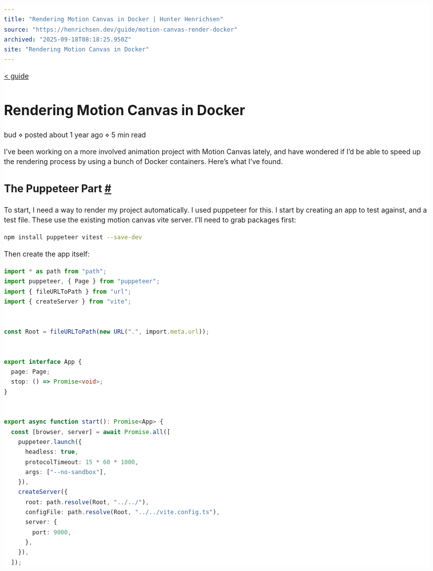 ```yaml
---
title: "Rendering Motion Canvas in Docker | Hunter Henrichsen"
source: "https://henrichsen.dev/guide/motion-canvas-render-docker"
archived: "2025-09-18T08:18:25.950Z"
site: "Rendering Motion Canvas in Docker"
---
```


[< guide](/guide)

# Rendering Motion Canvas in Docker

bud ⋄ posted about 1 year ago ⋄ 5 min read

I’ve been working on a more involved animation project with Motion Canvas lately, and have wondered if I’d be able to speed up the rendering process by using a bunch of Docker containers. Here’s what I’ve found.

## The Puppeteer Part [#](#the-puppeteer-part)

To start, I need a way to render my project automatically. I used puppeteer for this. I start by creating an app to test against, and a test file. These use the existing motion canvas vite server. I’ll need to grab packages first:


```bash
npm install puppeteer vitest --save-dev
```


Then create the app itself:


```ts
import * as path from "path";
import puppeteer, { Page } from "puppeteer";
import { fileURLToPath } from "url";
import { createServer } from "vite";


const Root = fileURLToPath(new URL(".", import.meta.url));


export interface App {
  page: Page;
  stop: () => Promise<void>;
}


export async function start(): Promise<App> {
  const [browser, server] = await Promise.all([
    puppeteer.launch({
      headless: true,
      protocolTimeout: 15 * 60 * 1000,
      args: ["--no-sandbox"],
    }),
    createServer({
      root: path.resolve(Root, "../../"),
      configFile: path.resolve(Root, "../../vite.config.ts"),
      server: {
        port: 9000,
      },
    }),
  ]);


```